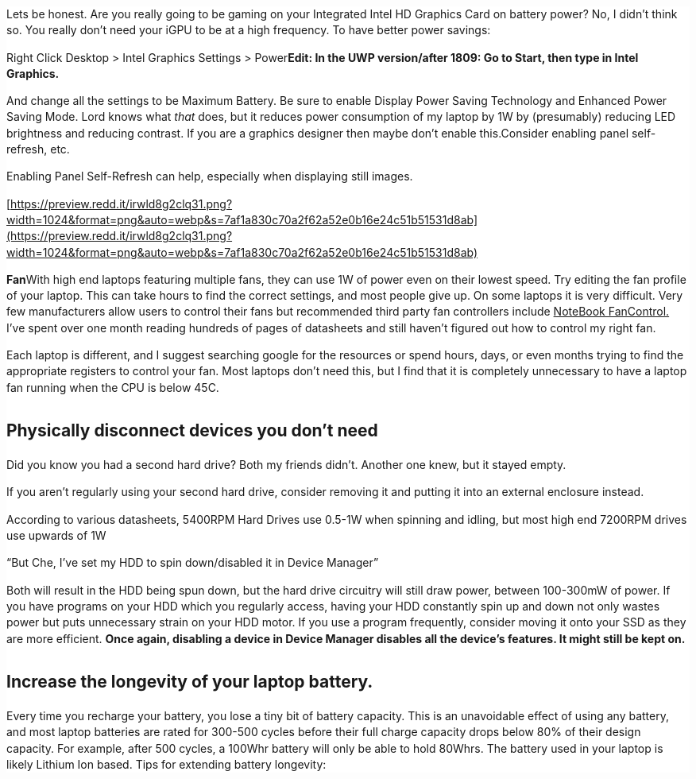 Lets be honest. Are you really going to be gaming on your Integrated Intel HD Graphics Card on battery power? No, I didn’t think so. You really don’t need your iGPU to be at a high frequency. To have better power savings:

Right Click Desktop > Intel Graphics Settings > Power**Edit: In the UWP version/after 1809: Go to Start, then type in Intel Graphics.**

And change all the settings to be Maximum Battery. Be sure to enable Display Power Saving Technology and Enhanced Power Saving Mode. Lord knows what _that_ does, but it reduces power consumption of my laptop by 1W by (presumably) reducing LED brightness and reducing contrast. If you are a graphics designer then maybe don’t enable this.Consider enabling panel self-refresh, etc.

Enabling Panel Self-Refresh can help, especially when displaying still images.

[https://preview.redd.it/irwld8g2clq31.png?width=1024&format=png&auto=webp&s=7af1a830c70a2f62a52e0b16e24c51b51531d8ab](https://preview.redd.it/irwld8g2clq31.png?width=1024&format=png&auto=webp&s=7af1a830c70a2f62a52e0b16e24c51b51531d8ab)

**Fan**With high end laptops featuring multiple fans, they can use 1W of power even on their lowest speed. Try editing the fan profile of your laptop. This can take hours to find the correct settings, and most people give up. On some laptops it is very difficult. Very few manufacturers allow users to control their fans but recommended third party fan controllers include [NoteBook FanControl.](https://github.com/hirschmann/nbfc/releases) I’ve spent over one month reading hundreds of pages of datasheets and still haven’t figured out how to control my right fan.

Each laptop is different, and I suggest searching google for the resources or spend hours, days, or even months trying to find the appropriate registers to control your fan. Most laptops don’t need this, but I find that it is completely unnecessary to have a laptop fan running when the CPU is below 45C.

## **Physically disconnect devices you don’t need**

Did you know you had a second hard drive? Both my friends didn’t. Another one knew, but it stayed empty.

If you aren’t regularly using your second hard drive, consider removing it and putting it into an external enclosure instead.

According to various datasheets, 5400RPM Hard Drives use 0.5-1W when spinning and idling, but most high end 7200RPM drives use upwards of 1W

“But Che, I’ve set my HDD to spin down/disabled it in Device Manager”

Both will result in the HDD being spun down, but the hard drive circuitry will still draw power, between 100-300mW of power. If you have programs on your HDD which you regularly access, having your HDD constantly spin up and down not only wastes power but puts unnecessary strain on your HDD motor. If you use a program frequently, consider moving it onto your SSD as they are more efficient. **Once again, disabling a device in Device Manager disables all the device’s features. It might still be kept on.**

## **Increase the longevity of your laptop battery.**

Every time you recharge your battery, you lose a tiny bit of battery capacity. This is an unavoidable effect of using any battery, and most laptop batteries are rated for 300-500 cycles before their full charge capacity drops below 80% of their design capacity. For example, after 500 cycles, a 100Whr battery will only be able to hold 80Whrs. The battery used in your laptop is likely Lithium Ion based. Tips for extending battery longevity:

